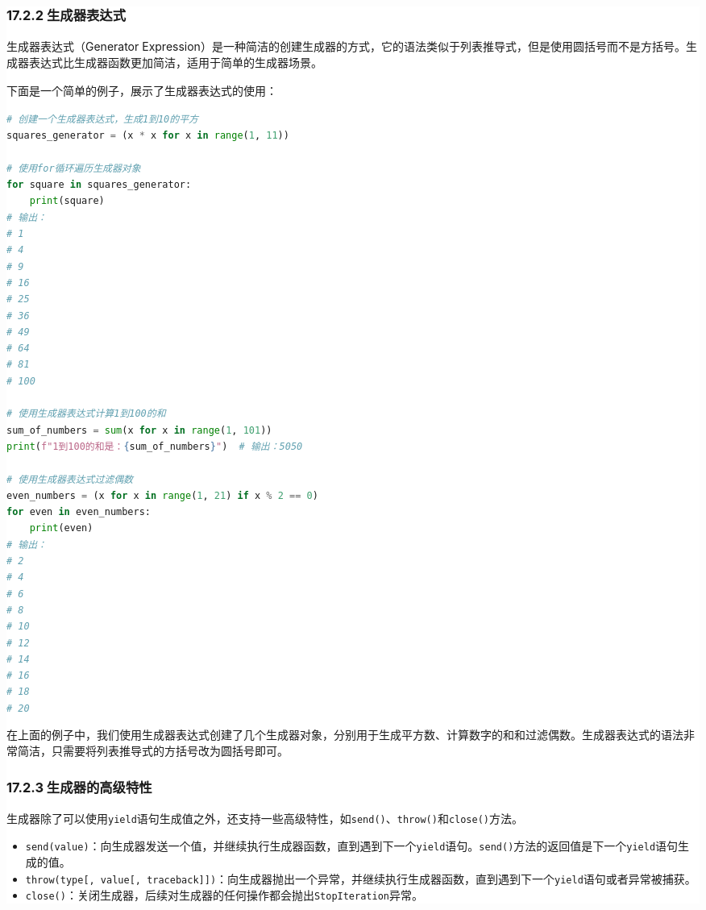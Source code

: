 ### 17.2.2 生成器表达式

生成器表达式（Generator Expression）是一种简洁的创建生成器的方式，它的语法类似于列表推导式，但是使用圆括号而不是方括号。生成器表达式比生成器函数更加简洁，适用于简单的生成器场景。

下面是一个简单的例子，展示了生成器表达式的使用：

```python
# 创建一个生成器表达式，生成1到10的平方
squares_generator = (x * x for x in range(1, 11))

# 使用for循环遍历生成器对象
for square in squares_generator:
    print(square)
# 输出：
# 1
# 4
# 9
# 16
# 25
# 36
# 49
# 64
# 81
# 100

# 使用生成器表达式计算1到100的和
sum_of_numbers = sum(x for x in range(1, 101))
print(f"1到100的和是：{sum_of_numbers}")  # 输出：5050

# 使用生成器表达式过滤偶数
even_numbers = (x for x in range(1, 21) if x % 2 == 0)
for even in even_numbers:
    print(even)
# 输出：
# 2
# 4
# 6
# 8
# 10
# 12
# 14
# 16
# 18
# 20
```

在上面的例子中，我们使用生成器表达式创建了几个生成器对象，分别用于生成平方数、计算数字的和和过滤偶数。生成器表达式的语法非常简洁，只需要将列表推导式的方括号改为圆括号即可。

### 17.2.3 生成器的高级特性

生成器除了可以使用`yield`语句生成值之外，还支持一些高级特性，如`send()`、`throw()`和`close()`方法。

- `send(value)`：向生成器发送一个值，并继续执行生成器函数，直到遇到下一个`yield`语句。`send()`方法的返回值是下一个`yield`语句生成的值。
- `throw(type[, value[, traceback]])`：向生成器抛出一个异常，并继续执行生成器函数，直到遇到下一个`yield`语句或者异常被捕获。
- `close()`：关闭生成器，后续对生成器的任何操作都会抛出`StopIteration`异常。
